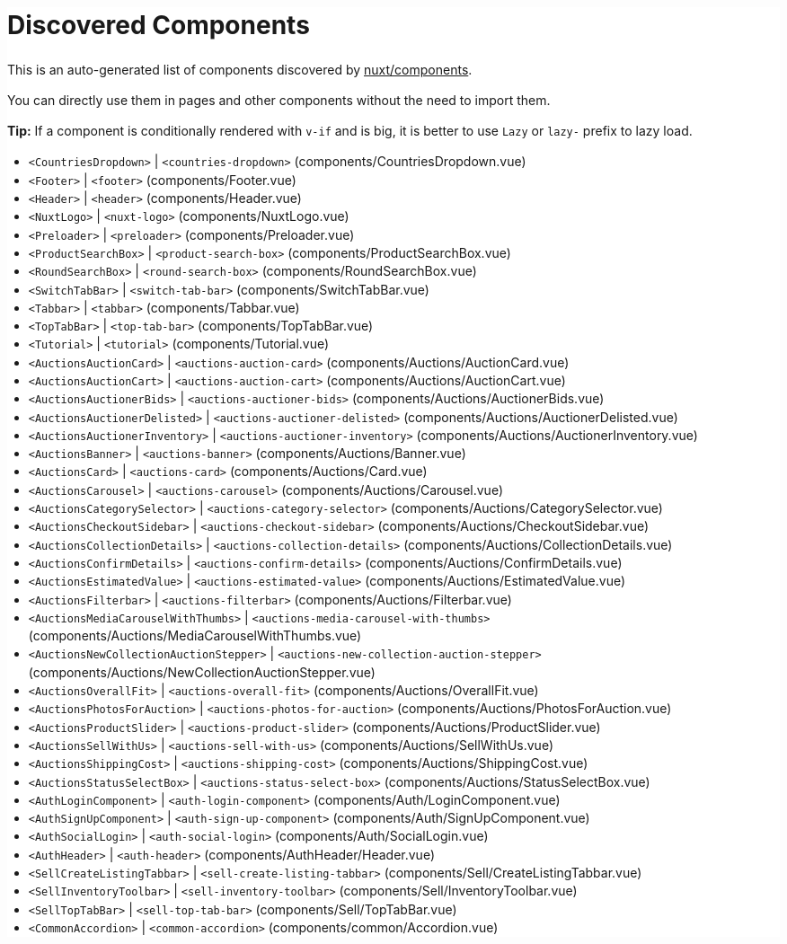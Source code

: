 # Discovered Components

This is an auto-generated list of components discovered by [nuxt/components](https://github.com/nuxt/components).

You can directly use them in pages and other components without the need to import them.

**Tip:** If a component is conditionally rendered with `v-if` and is big, it is better to use `Lazy` or `lazy-` prefix to lazy load.

- `<CountriesDropdown>` | `<countries-dropdown>` (components/CountriesDropdown.vue)
- `<Footer>` | `<footer>` (components/Footer.vue)
- `<Header>` | `<header>` (components/Header.vue)
- `<NuxtLogo>` | `<nuxt-logo>` (components/NuxtLogo.vue)
- `<Preloader>` | `<preloader>` (components/Preloader.vue)
- `<ProductSearchBox>` | `<product-search-box>` (components/ProductSearchBox.vue)
- `<RoundSearchBox>` | `<round-search-box>` (components/RoundSearchBox.vue)
- `<SwitchTabBar>` | `<switch-tab-bar>` (components/SwitchTabBar.vue)
- `<Tabbar>` | `<tabbar>` (components/Tabbar.vue)
- `<TopTabBar>` | `<top-tab-bar>` (components/TopTabBar.vue)
- `<Tutorial>` | `<tutorial>` (components/Tutorial.vue)
- `<AuctionsAuctionCard>` | `<auctions-auction-card>` (components/Auctions/AuctionCard.vue)
- `<AuctionsAuctionCart>` | `<auctions-auction-cart>` (components/Auctions/AuctionCart.vue)
- `<AuctionsAuctionerBids>` | `<auctions-auctioner-bids>` (components/Auctions/AuctionerBids.vue)
- `<AuctionsAuctionerDelisted>` | `<auctions-auctioner-delisted>` (components/Auctions/AuctionerDelisted.vue)
- `<AuctionsAuctionerInventory>` | `<auctions-auctioner-inventory>` (components/Auctions/AuctionerInventory.vue)
- `<AuctionsBanner>` | `<auctions-banner>` (components/Auctions/Banner.vue)
- `<AuctionsCard>` | `<auctions-card>` (components/Auctions/Card.vue)
- `<AuctionsCarousel>` | `<auctions-carousel>` (components/Auctions/Carousel.vue)
- `<AuctionsCategorySelector>` | `<auctions-category-selector>` (components/Auctions/CategorySelector.vue)
- `<AuctionsCheckoutSidebar>` | `<auctions-checkout-sidebar>` (components/Auctions/CheckoutSidebar.vue)
- `<AuctionsCollectionDetails>` | `<auctions-collection-details>` (components/Auctions/CollectionDetails.vue)
- `<AuctionsConfirmDetails>` | `<auctions-confirm-details>` (components/Auctions/ConfirmDetails.vue)
- `<AuctionsEstimatedValue>` | `<auctions-estimated-value>` (components/Auctions/EstimatedValue.vue)
- `<AuctionsFilterbar>` | `<auctions-filterbar>` (components/Auctions/Filterbar.vue)
- `<AuctionsMediaCarouselWithThumbs>` | `<auctions-media-carousel-with-thumbs>` (components/Auctions/MediaCarouselWithThumbs.vue)
- `<AuctionsNewCollectionAuctionStepper>` | `<auctions-new-collection-auction-stepper>` (components/Auctions/NewCollectionAuctionStepper.vue)
- `<AuctionsOverallFit>` | `<auctions-overall-fit>` (components/Auctions/OverallFit.vue)
- `<AuctionsPhotosForAuction>` | `<auctions-photos-for-auction>` (components/Auctions/PhotosForAuction.vue)
- `<AuctionsProductSlider>` | `<auctions-product-slider>` (components/Auctions/ProductSlider.vue)
- `<AuctionsSellWithUs>` | `<auctions-sell-with-us>` (components/Auctions/SellWithUs.vue)
- `<AuctionsShippingCost>` | `<auctions-shipping-cost>` (components/Auctions/ShippingCost.vue)
- `<AuctionsStatusSelectBox>` | `<auctions-status-select-box>` (components/Auctions/StatusSelectBox.vue)
- `<AuthLoginComponent>` | `<auth-login-component>` (components/Auth/LoginComponent.vue)
- `<AuthSignUpComponent>` | `<auth-sign-up-component>` (components/Auth/SignUpComponent.vue)
- `<AuthSocialLogin>` | `<auth-social-login>` (components/Auth/SocialLogin.vue)
- `<AuthHeader>` | `<auth-header>` (components/AuthHeader/Header.vue)
- `<SellCreateListingTabbar>` | `<sell-create-listing-tabbar>` (components/Sell/CreateListingTabbar.vue)
- `<SellInventoryToolbar>` | `<sell-inventory-toolbar>` (components/Sell/InventoryToolbar.vue)
- `<SellTopTabBar>` | `<sell-top-tab-bar>` (components/Sell/TopTabBar.vue)
- `<CommonAccordion>` | `<common-accordion>` (components/common/Accordion.vue)